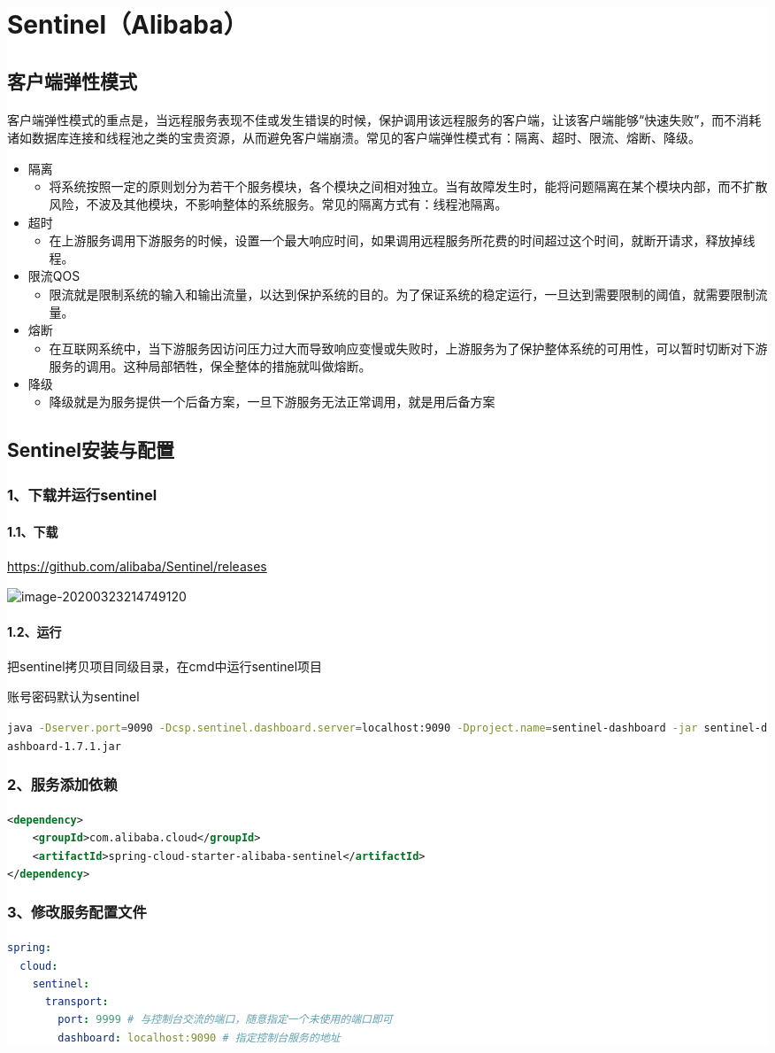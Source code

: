 # Sentinel（Alibaba）

## 客户端弹性模式

客户端弹性模式的重点是，当远程服务表现不佳或发生错误的时候，保护调用该远程服务的客户端，让该客户端能够“快速失败”，而不消耗诸如数据库连接和线程池之类的宝贵资源，从而避免客户端崩溃。常见的客户端弹性模式有：隔离、超时、限流、熔断、降级。

- 隔离
  - 将系统按照一定的原则划分为若干个服务模块，各个模块之间相对独立。当有故障发生时，能将问题隔离在某个模块内部，而不扩散风险，不波及其他模块，不影响整体的系统服务。常见的隔离方式有：线程池隔离。
- 超时
  - 在上游服务调用下游服务的时候，设置一个最大响应时间，如果调用远程服务所花费的时间超过这个时间，就断开请求，释放掉线程。
- 限流QOS
  - 限流就是限制系统的输入和输出流量，以达到保护系统的目的。为了保证系统的稳定运行，一旦达到需要限制的阈值，就需要限制流量。
- 熔断
  - 在互联网系统中，当下游服务因访问压力过大而导致响应变慢或失败时，上游服务为了保护整体系统的可用性，可以暂时切断对下游服务的调用。这种局部牺牲，保全整体的措施就叫做熔断。
- 降级
  - 降级就是为服务提供一个后备方案，一旦下游服务无法正常调用，就是用后备方案

## Sentinel安装与配置

### 1、下载并运行sentinel

#### 1.1、下载

https://github.com/alibaba/Sentinel/releases

![image-20200323214749120](https://gitee.com/yh-gh/img-bed/raw/master/202109181351205.png)

#### 1.2、运行

把sentinel拷贝项目同级目录，在cmd中运行sentinel项目

账号密码默认为sentinel

```bash
java -Dserver.port=9090 -Dcsp.sentinel.dashboard.server=localhost:9090 -Dproject.name=sentinel-dashboard -jar sentinel-dashboard-1.7.1.jar
```

### 2、服务添加依赖

```xml
<dependency>
    <groupId>com.alibaba.cloud</groupId>
    <artifactId>spring-cloud-starter-alibaba-sentinel</artifactId>
</dependency>
```

### 3、修改服务配置文件

```yml
spring:
  cloud:
	sentinel:
      transport:
        port: 9999 # 与控制台交流的端口，随意指定一个未使用的端口即可
        dashboard: localhost:9090 # 指定控制台服务的地址
```

